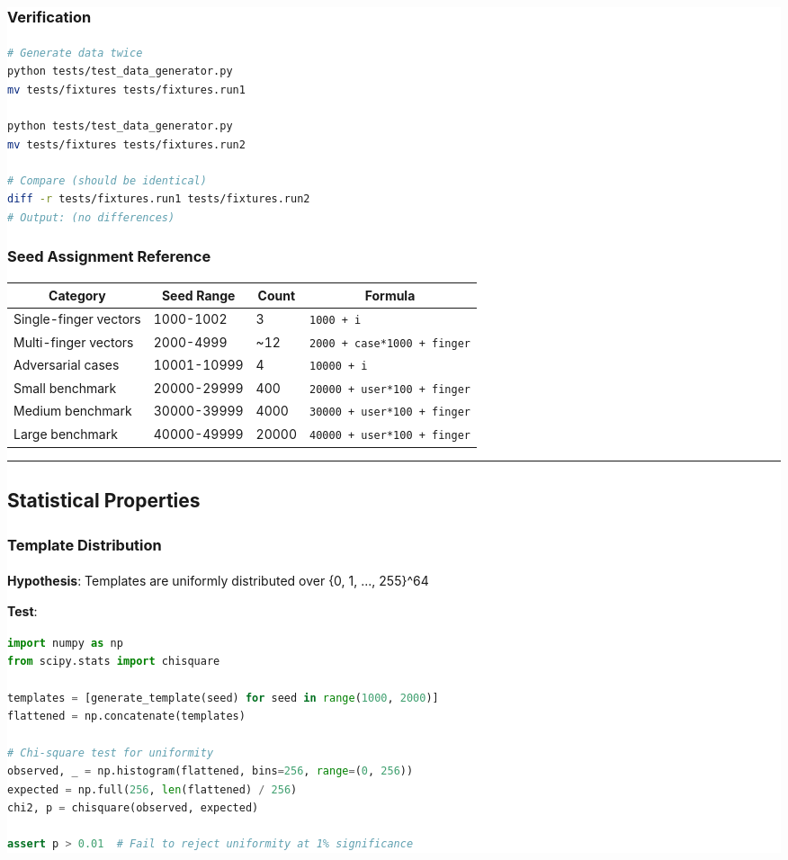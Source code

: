 ### Verification

```bash
# Generate data twice
python tests/test_data_generator.py
mv tests/fixtures tests/fixtures.run1

python tests/test_data_generator.py
mv tests/fixtures tests/fixtures.run2

# Compare (should be identical)
diff -r tests/fixtures.run1 tests/fixtures.run2
# Output: (no differences)
```

### Seed Assignment Reference

| Category | Seed Range | Count | Formula |
|----------|------------|-------|---------|
| Single-finger vectors | 1000-1002 | 3 | `1000 + i` |
| Multi-finger vectors | 2000-4999 | ~12 | `2000 + case*1000 + finger` |
| Adversarial cases | 10001-10999 | 4 | `10000 + i` |
| Small benchmark | 20000-29999 | 400 | `20000 + user*100 + finger` |
| Medium benchmark | 30000-39999 | 4000 | `30000 + user*100 + finger` |
| Large benchmark | 40000-49999 | 20000 | `40000 + user*100 + finger` |

---

## Statistical Properties

### Template Distribution

**Hypothesis**: Templates are uniformly distributed over {0, 1, ..., 255}^64

**Test**:

```python
import numpy as np
from scipy.stats import chisquare

templates = [generate_template(seed) for seed in range(1000, 2000)]
flattened = np.concatenate(templates)

# Chi-square test for uniformity
observed, _ = np.histogram(flattened, bins=256, range=(0, 256))
expected = np.full(256, len(flattened) / 256)
chi2, p = chisquare(observed, expected)

assert p > 0.01  # Fail to reject uniformity at 1% significance
```
